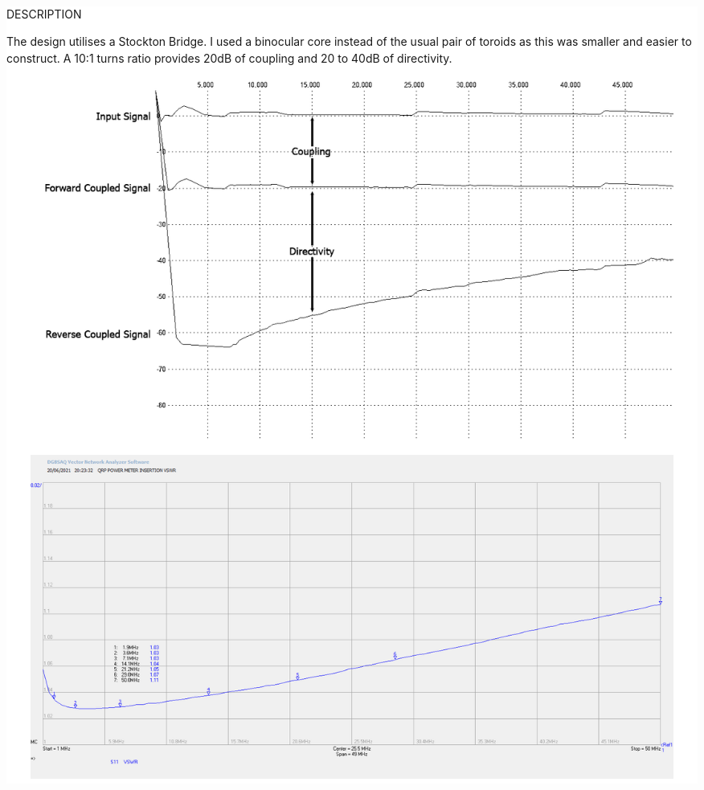DESCRIPTION

The design utilises a Stockton Bridge. I used a binocular core instead
of the usual pair of toroids as this was smaller and easier to
construct. A 10:1 turns ratio provides 20dB of coupling and 20 to 40dB
of directivity.

<p align = "center"><img src="./Coupling & Directivity.png" width = "800"></p>
<p align = "center"><img src="./insertion_vswr.png" width = "800"></p>
